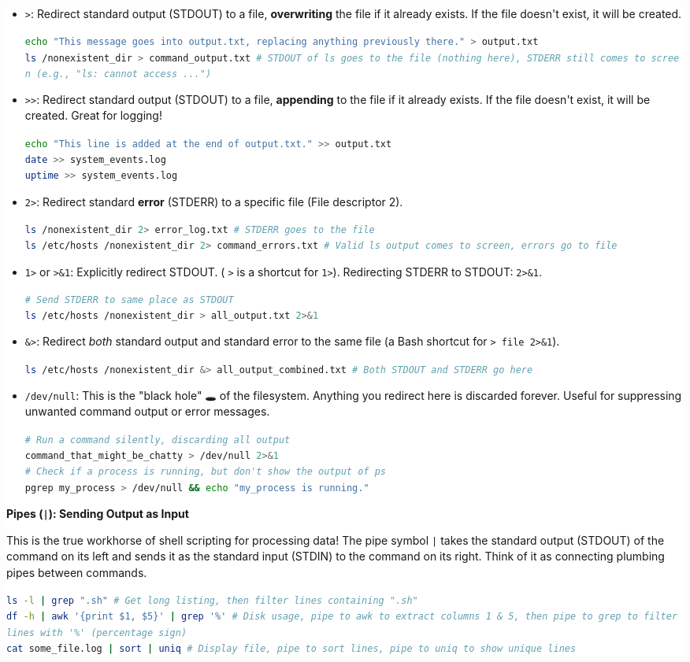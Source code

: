 *   `>`: Redirect standard output (STDOUT) to a file, **overwriting** the file if it already exists. If the file doesn't exist, it will be created.
    ```bash
    echo "This message goes into output.txt, replacing anything previously there." > output.txt
    ls /nonexistent_dir > command_output.txt # STDOUT of ls goes to the file (nothing here), STDERR still comes to screen (e.g., "ls: cannot access ...")
    ```
*   `>>`: Redirect standard output (STDOUT) to a file, **appending** to the file if it already exists. If the file doesn't exist, it will be created. Great for logging!
    ```bash
    echo "This line is added at the end of output.txt." >> output.txt
    date >> system_events.log
    uptime >> system_events.log
    ```
*   `2>`: Redirect standard **error** (STDERR) to a specific file (File descriptor 2).
    ```bash
    ls /nonexistent_dir 2> error_log.txt # STDERR goes to the file
    ls /etc/hosts /nonexistent_dir 2> command_errors.txt # Valid ls output comes to screen, errors go to file
    ```
*   `1>` or `>&1`: Explicitly redirect STDOUT. ( `>` is a shortcut for `1>`). Redirecting STDERR to STDOUT: `2>&1`.
    ```bash
    # Send STDERR to same place as STDOUT
    ls /etc/hosts /nonexistent_dir > all_output.txt 2>&1
    ```
*   `&>`: Redirect *both* standard output and standard error to the same file (a Bash shortcut for `> file 2>&1`).
    ```bash
    ls /etc/hosts /nonexistent_dir &> all_output_combined.txt # Both STDOUT and STDERR go here
    ```
*   `/dev/null`: This is the "black hole" 🕳️ of the filesystem. Anything you redirect here is discarded forever. Useful for suppressing unwanted command output or error messages.
    ```bash
    # Run a command silently, discarding all output
    command_that_might_be_chatty > /dev/null 2>&1
    # Check if a process is running, but don't show the output of ps
    pgrep my_process > /dev/null && echo "my_process is running."
    ```

**Pipes (`|`): Sending Output as Input**

This is the true workhorse of shell scripting for processing data! The pipe symbol `|` takes the standard output (STDOUT) of the command on its left and sends it as the standard input (STDIN) to the command on its right. Think of it as connecting plumbing pipes between commands.

```bash
ls -l | grep ".sh" # Get long listing, then filter lines containing ".sh"
df -h | awk '{print $1, $5}' | grep '%' # Disk usage, pipe to awk to extract columns 1 & 5, then pipe to grep to filter lines with '%' (percentage sign)
cat some_file.log | sort | uniq # Display file, pipe to sort lines, pipe to uniq to show unique lines
```
